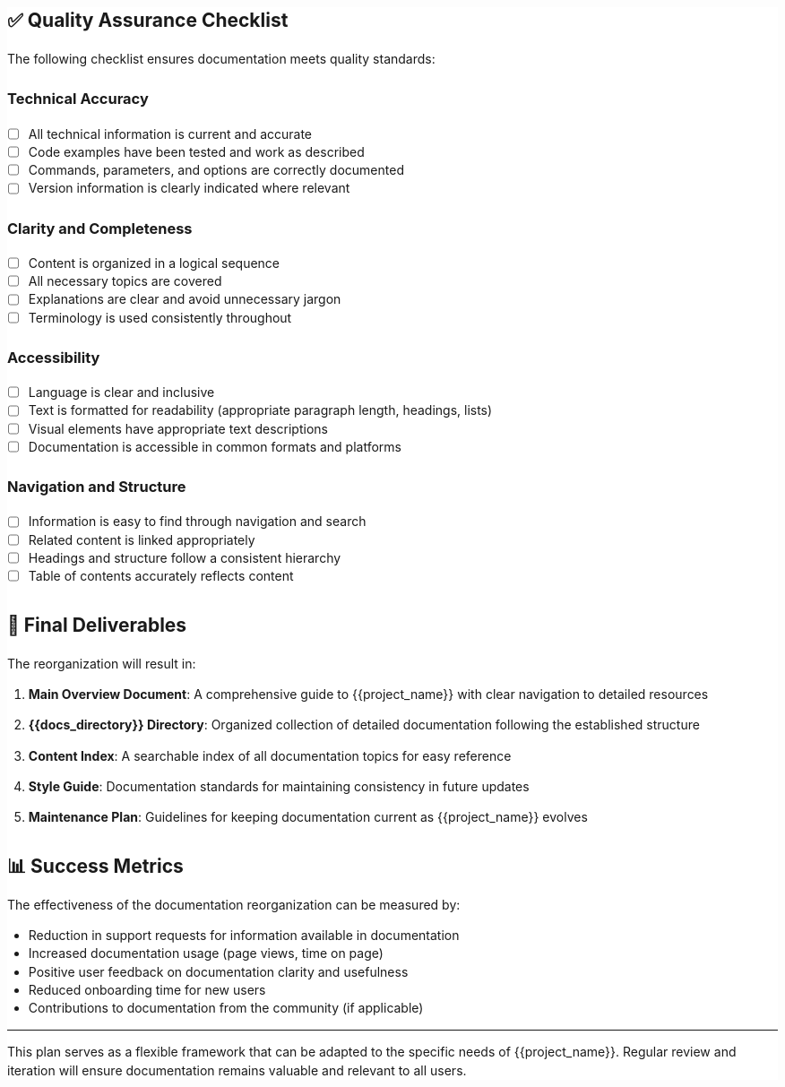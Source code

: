 ## ✅ Quality Assurance Checklist

The following checklist ensures documentation meets quality standards:

### Technical Accuracy

- [ ] All technical information is current and accurate
- [ ] Code examples have been tested and work as described
- [ ] Commands, parameters, and options are correctly documented
- [ ] Version information is clearly indicated where relevant

### Clarity and Completeness

- [ ] Content is organized in a logical sequence
- [ ] All necessary topics are covered
- [ ] Explanations are clear and avoid unnecessary jargon
- [ ] Terminology is used consistently throughout

### Accessibility

- [ ] Language is clear and inclusive
- [ ] Text is formatted for readability (appropriate paragraph length, headings, lists)
- [ ] Visual elements have appropriate text descriptions
- [ ] Documentation is accessible in common formats and platforms

### Navigation and Structure

- [ ] Information is easy to find through navigation and search
- [ ] Related content is linked appropriately
- [ ] Headings and structure follow a consistent hierarchy
- [ ] Table of contents accurately reflects content

## 🏁 Final Deliverables

The reorganization will result in:

1. **Main Overview Document**: A comprehensive guide to {{project_name}} with clear navigation to detailed resources

2. **{{docs_directory}} Directory**: Organized collection of detailed documentation following the established structure

3. **Content Index**: A searchable index of all documentation topics for easy reference

4. **Style Guide**: Documentation standards for maintaining consistency in future updates

5. **Maintenance Plan**: Guidelines for keeping documentation current as {{project_name}} evolves

## 📊 Success Metrics

The effectiveness of the documentation reorganization can be measured by:

- Reduction in support requests for information available in documentation
- Increased documentation usage (page views, time on page)
- Positive user feedback on documentation clarity and usefulness
- Reduced onboarding time for new users
- Contributions to documentation from the community (if applicable)

---

This plan serves as a flexible framework that can be adapted to the specific needs of {{project_name}}. Regular review and iteration will ensure documentation remains valuable and relevant to all users.
